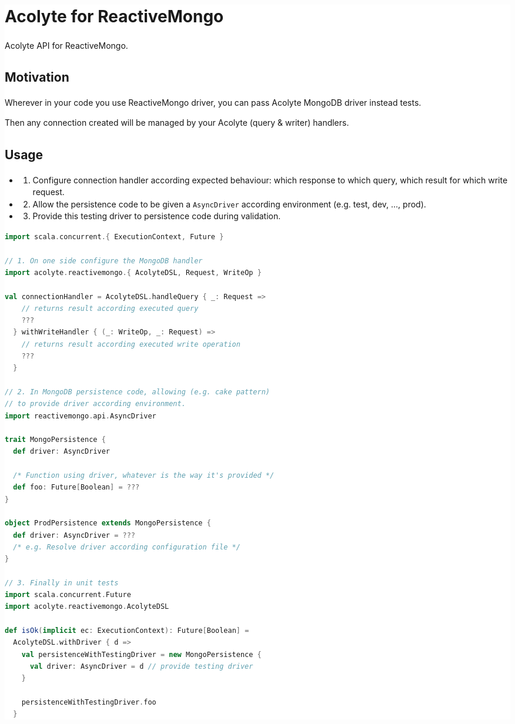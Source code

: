 # Acolyte for ReactiveMongo

Acolyte API for ReactiveMongo.

## Motivation

Wherever in your code you use ReactiveMongo driver, you can pass Acolyte MongoDB driver instead tests.

Then any connection created will be managed by your Acolyte (query & writer) handlers.

## Usage

- 1. Configure connection handler according expected behaviour: which response to which query, which result for which write request.
- 2. Allow the persistence code to be given a `AsyncDriver` according environment (e.g. test, dev, ..., prod).
- 3. Provide this testing driver to persistence code during validation.

```scala
import scala.concurrent.{ ExecutionContext, Future }

// 1. On one side configure the MongoDB handler
import acolyte.reactivemongo.{ AcolyteDSL, Request, WriteOp }

val connectionHandler = AcolyteDSL.handleQuery { _: Request =>
    // returns result according executed query
    ???
  } withWriteHandler { (_: WriteOp, _: Request) =>
    // returns result according executed write operation
    ???
  }

// 2. In MongoDB persistence code, allowing (e.g. cake pattern) 
// to provide driver according environment.
import reactivemongo.api.AsyncDriver

trait MongoPersistence {
  def driver: AsyncDriver

  /* Function using driver, whatever is the way it's provided */
  def foo: Future[Boolean] = ???
}

object ProdPersistence extends MongoPersistence {
  def driver: AsyncDriver = ???
  /* e.g. Resolve driver according configuration file */
}

// 3. Finally in unit tests
import scala.concurrent.Future
import acolyte.reactivemongo.AcolyteDSL

def isOk(implicit ec: ExecutionContext): Future[Boolean] =
  AcolyteDSL.withDriver { d =>
    val persistenceWithTestingDriver = new MongoPersistence {
      val driver: AsyncDriver = d // provide testing driver
    }

    persistenceWithTestingDriver.foo
  }
```
